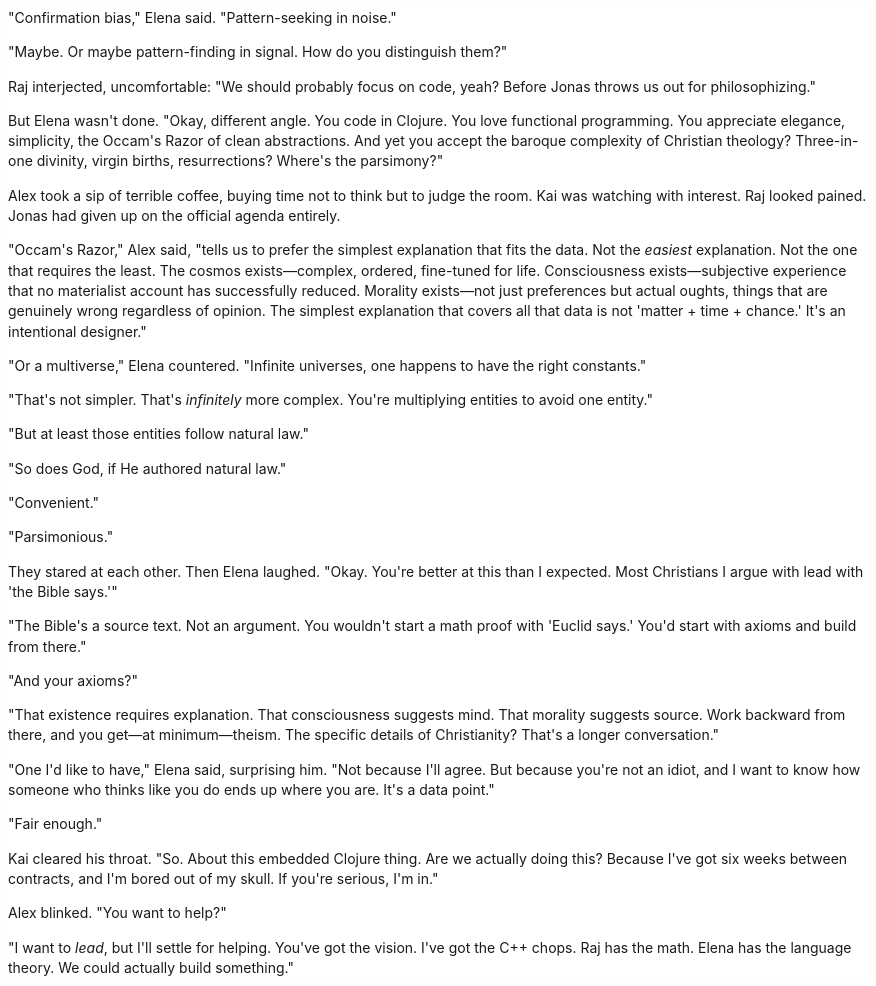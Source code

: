 "Confirmation bias," Elena said. "Pattern-seeking in noise."

"Maybe. Or maybe pattern-finding in signal. How do you distinguish them?"

Raj interjected, uncomfortable: "We should probably focus on code, yeah? Before Jonas throws us out for philosophizing."

But Elena wasn't done. "Okay, different angle. You code in Clojure. You love functional programming. You appreciate elegance, simplicity, the Occam's Razor of clean abstractions. And yet you accept the baroque complexity of Christian theology? Three-in-one divinity, virgin births, resurrections? Where's the parsimony?"

Alex took a sip of terrible coffee, buying time not to think but to judge the room. Kai was watching with interest. Raj looked pained. Jonas had given up on the official agenda entirely.

"Occam's Razor," Alex said, "tells us to prefer the simplest explanation that fits the data. Not the *easiest* explanation. Not the one that requires the least. The cosmos exists—complex, ordered, fine-tuned for life. Consciousness exists—subjective experience that no materialist account has successfully reduced. Morality exists—not just preferences but actual oughts, things that are genuinely wrong regardless of opinion. The simplest explanation that covers all that data is not 'matter + time + chance.' It's an intentional designer."

"Or a multiverse," Elena countered. "Infinite universes, one happens to have the right constants."

"That's not simpler. That's *infinitely* more complex. You're multiplying entities to avoid one entity."

"But at least those entities follow natural law."

"So does God, if He authored natural law."

"Convenient."

"Parsimonious."

They stared at each other. Then Elena laughed. "Okay. You're better at this than I expected. Most Christians I argue with lead with 'the Bible says.'"

"The Bible's a source text. Not an argument. You wouldn't start a math proof with 'Euclid says.' You'd start with axioms and build from there."

"And your axioms?"

"That existence requires explanation. That consciousness suggests mind. That morality suggests source. Work backward from there, and you get—at minimum—theism. The specific details of Christianity? That's a longer conversation."

"One I'd like to have," Elena said, surprising him. "Not because I'll agree. But because you're not an idiot, and I want to know how someone who thinks like you do ends up where you are. It's a data point."

"Fair enough."

Kai cleared his throat. "So. About this embedded Clojure thing. Are we actually doing this? Because I've got six weeks between contracts, and I'm bored out of my skull. If you're serious, I'm in."

Alex blinked. "You want to help?"

"I want to *lead*, but I'll settle for helping. You've got the vision. I've got the C++ chops. Raj has the math. Elena has the language theory. We could actually build something."
